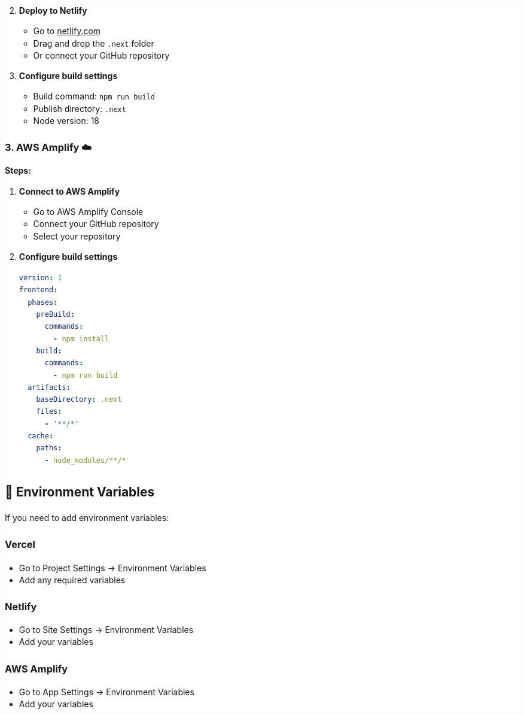 2. **Deploy to Netlify**
   - Go to [netlify.com](https://netlify.com)
   - Drag and drop the `.next` folder
   - Or connect your GitHub repository

3. **Configure build settings**
   - Build command: `npm run build`
   - Publish directory: `.next`
   - Node version: 18

### 3. AWS Amplify ☁️

**Steps:**
1. **Connect to AWS Amplify**
   - Go to AWS Amplify Console
   - Connect your GitHub repository
   - Select your repository

2. **Configure build settings**
   ```yaml
   version: 1
   frontend:
     phases:
       preBuild:
         commands:
           - npm install
       build:
         commands:
           - npm run build
     artifacts:
       baseDirectory: .next
       files:
         - '**/*'
     cache:
       paths:
         - node_modules/**/*
   ```

## 🔧 Environment Variables

If you need to add environment variables:

### Vercel
- Go to Project Settings → Environment Variables
- Add any required variables

### Netlify
- Go to Site Settings → Environment Variables
- Add your variables

### AWS Amplify
- Go to App Settings → Environment Variables
- Add your variables
